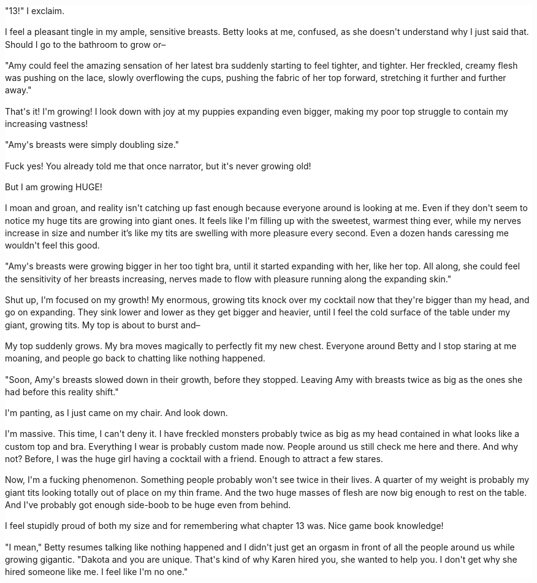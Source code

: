 "13!" I exclaim.

I feel a pleasant tingle in my ample, sensitive breasts. Betty looks at me, confused, as she doesn't understand why I just said that. Should I go to the bathroom to grow or–

"Amy could feel the amazing sensation of her latest bra suddenly starting to feel tighter, and tighter. Her freckled, creamy flesh was pushing on the lace, slowly overflowing the cups, pushing the fabric of her top forward, stretching it further and further away."

That's it! I'm growing! I look down with joy at my puppies expanding even bigger, making my poor top struggle to contain my increasing vastness!

"Amy's breasts were simply doubling size."

Fuck yes! You already told me that once narrator, but it's never growing old!

But I am growing HUGE!

I moan and groan, and reality isn't catching up fast enough because everyone around is looking at me. Even if they don't seem to notice my huge tits are growing into giant ones. It feels like I'm filling up with the sweetest, warmest thing ever, while my nerves increase in size and number it’s like my tits are swelling with more pleasure every second. Even a dozen hands caressing me wouldn't feel this good.

"Amy's breasts were growing bigger in her too tight bra, until it started expanding with her, like her top. All along, she could feel the sensitivity of her breasts increasing, nerves made to flow with pleasure running along the expanding skin."

Shut up, I'm focused on my growth! My enormous, growing tits knock over my cocktail now that they're bigger than my head, and go on expanding. They sink lower and lower as they get bigger and heavier, until I feel the cold surface of the table under my giant, growing tits. My top is about to burst and–

My top suddenly grows. My bra moves magically to perfectly fit my new chest. Everyone around Betty and I stop staring at me moaning, and people go back to chatting like nothing happened. 

"Soon, Amy's breasts slowed down in their growth, before they stopped. Leaving Amy with breasts twice as big as the ones she had before this reality shift."

I'm panting, as I just came on my chair. And look down.

I'm massive. This time, I can't deny it. I have freckled monsters probably twice as big as my head contained in what looks like a custom top and bra. Everything I wear is probably custom made now. People around us still check me here and there. And why not? Before, I was the huge girl having a cocktail with a friend. Enough to attract a few stares.

Now, I'm a fucking phenomenon. Something people probably won't see twice in their lives. A quarter of my weight is probably my giant tits looking totally out of place on my thin frame. And the two huge masses of flesh are now big enough to rest on the table. And I've probably got enough side-boob to be huge even from behind.

I feel stupidly proud of both my size and for remembering what chapter 13 was. Nice game book knowledge!

"I mean," Betty resumes talking like nothing happened and I didn't just get an orgasm in front of all the people around us while growing gigantic. "Dakota and you are unique. That's kind of why Karen hired you, she wanted to help you. I don't get why she hired someone like me. I feel like I'm no one."
